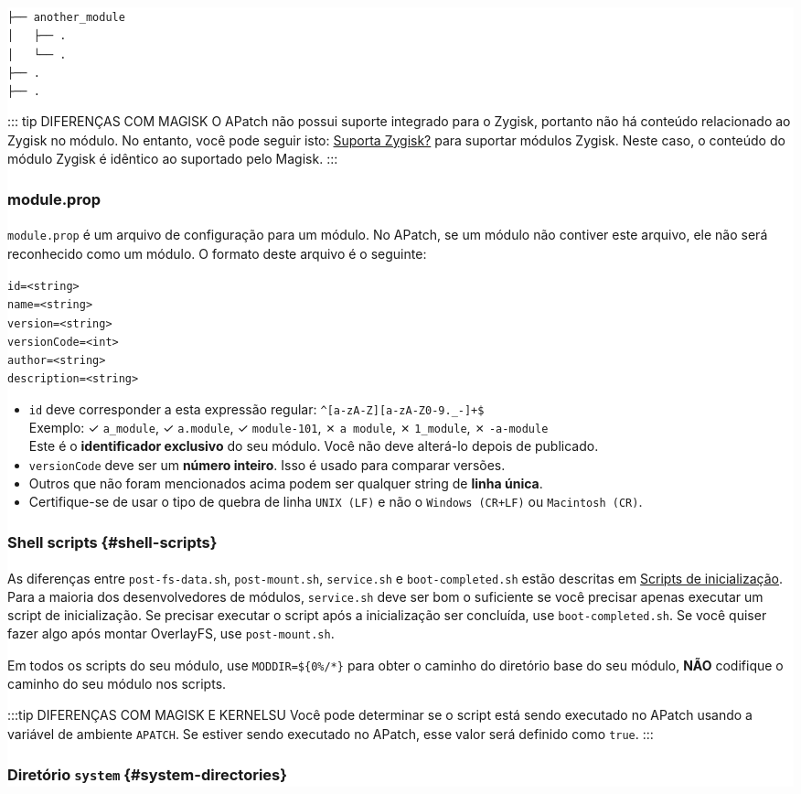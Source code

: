 ```txt
├── another_module
│   ├── .
│   └── .
├── .
├── .
```

::: tip DIFERENÇAS COM MAGISK
O APatch não possui suporte integrado para o Zygisk, portanto não há conteúdo relacionado ao Zygisk no módulo.
No entanto, você pode seguir isto: [Suporta Zygisk?](/pt_BR/faq#zygisk-support) para suportar módulos Zygisk. Neste caso, o conteúdo do módulo Zygisk é idêntico ao suportado pelo Magisk.
:::

### module.prop

`module.prop` é um arquivo de configuração para um módulo. No APatch, se um módulo não contiver este arquivo, ele não será reconhecido como um módulo. O formato deste arquivo é o seguinte:

```txt
id=<string>
name=<string>
version=<string>
versionCode=<int>
author=<string>
description=<string>
```

- `id` deve corresponder a esta expressão regular: `^[a-zA-Z][a-zA-Z0-9._-]+$`<br>
  Exemplo: ✓ `a_module`, ✓ `a.module`, ✓ `module-101`, ✗ `a module`, ✗ `1_module`, ✗ `-a-module`<br>
  Este é o **identificador exclusivo** do seu módulo. Você não deve alterá-lo depois de publicado.
- `versionCode` deve ser um **número inteiro**. Isso é usado para comparar versões.
- Outros que não foram mencionados acima podem ser qualquer string de **linha única**.
- Certifique-se de usar o tipo de quebra de linha `UNIX (LF)` e não o `Windows (CR+LF)` ou `Macintosh (CR)`.

### Shell scripts {#shell-scripts}

As diferenças entre `post-fs-data.sh`, `post-mount.sh`, `service.sh` e `boot-completed.sh` estão descritas em [Scripts de inicialização](#boot-scripts). Para a maioria dos desenvolvedores de módulos, `service.sh` deve ser bom o suficiente se você precisar apenas executar um script de inicialização. Se precisar executar o script após a inicialização ser concluída, use `boot-completed.sh`. Se você quiser fazer algo após montar OverlayFS, use `post-mount.sh`.

Em todos os scripts do seu módulo, use `MODDIR=${0%/*}` para obter o caminho do diretório base do seu módulo, **NÃO** codifique o caminho do seu módulo nos scripts.

:::tip DIFERENÇAS COM MAGISK E KERNELSU
Você pode determinar se o script está sendo executado no APatch usando a variável de ambiente `APATCH`. Se estiver sendo executado no APatch, esse valor será definido como `true`.
:::

### Diretório `system` {#system-directories}
